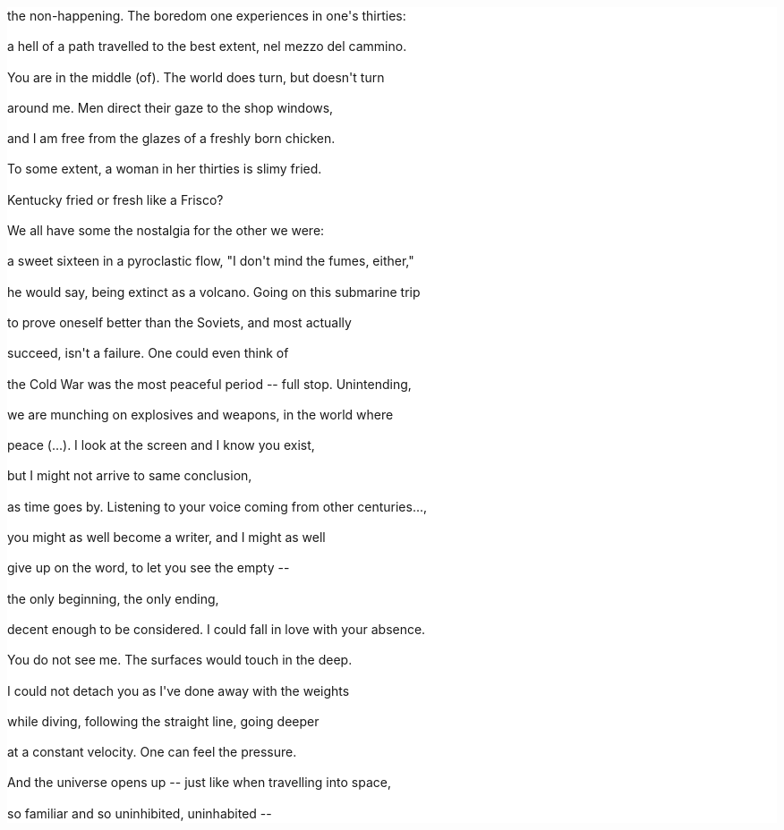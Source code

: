 the non-happening. The boredom one experiences in one's thirties:

a hell of a path travelled to the best extent, nel mezzo del cammino.

You are in the middle (of). The world does turn, but doesn't turn

around me. Men direct their gaze to the shop windows,

and I am free from the glazes of a freshly born chicken.

To some extent, a woman in her thirties is slimy fried.

Kentucky fried or fresh like a Frisco?

We all have some the nostalgia for the other we were:

a sweet sixteen in a pyroclastic flow, "I don't mind the fumes, either,"

he would say, being extinct as a volcano. Going on this submarine
trip

to prove oneself better than the Soviets, and most actually

succeed, isn't a failure.
One could even think of

the Cold War was the most peaceful period --
full stop. Unintending,

we are munching on explosives and
weapons, in the world where

peace (...).
I look at the screen and I know you exist,

but I might not arrive to same conclusion,

as time goes by.
Listening to your voice coming from other centuries...,

you might as well become a writer, and I might as well

give up on the word, to let you see the empty --

the only beginning, the only ending,

decent enough to be considered. I could fall in love with your absence.

You do not see me. The surfaces would touch in the deep.

I could not detach you as I've done away with
the weights

while diving, following the straight line, going deeper

at a constant velocity.
One can feel the pressure.

And the universe opens up --
just like when travelling into space,

so familiar and so uninhibited,
uninhabited --
